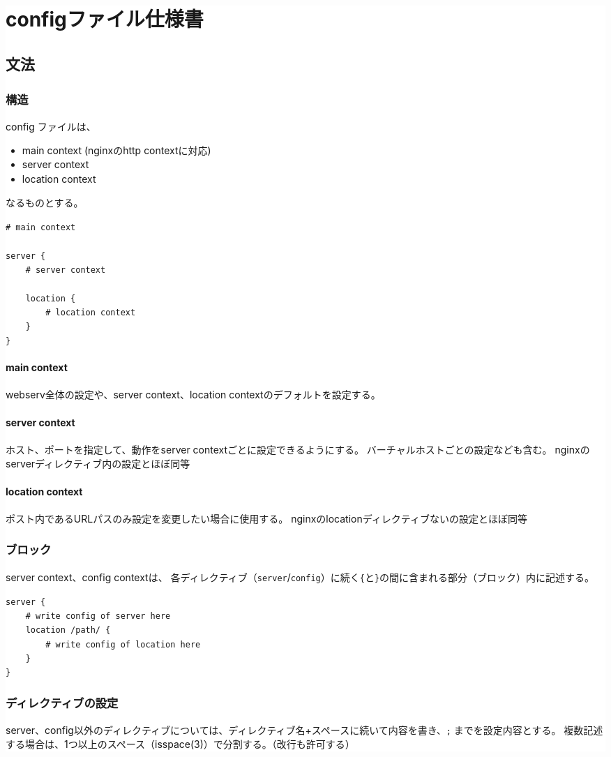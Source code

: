 # configファイル仕様書

## 文法
### 構造
config ファイルは、

- main context (nginxのhttp contextに対応)
- server context
- location context

なるものとする。

```
# main context

server {
    # server context
    
    location {
        # location context
    }
}

```

#### main context
webserv全体の設定や、server context、location contextのデフォルトを設定する。

#### server context
ホスト、ポートを指定して、動作をserver contextごとに設定できるようにする。
バーチャルホストごとの設定なども含む。
nginxのserverディレクティブ内の設定とほぼ同等

#### location context
ポスト内であるURLパスのみ設定を変更したい場合に使用する。
nginxのlocationディレクティブないの設定とほぼ同等

### ブロック
server context、config contextは、
各ディレクティブ（`server`/`config`）に続く`{`と`}`の間に含まれる部分（ブロック）内に記述する。

```
server {
    # write config of server here
    location /path/ {
        # write config of location here
    }
}
```

### ディレクティブの設定
server、config以外のディレクティブについては、ディレクティブ名+スペースに続いて内容を書き、`;` までを設定内容とする。
複数記述する場合は、1つ以上のスペース（isspace(3)）で分割する。（改行も許可する）
